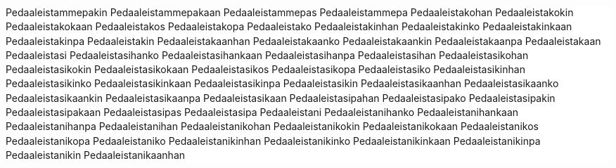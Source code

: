 Pedaaleistammepakin
Pedaaleistammepakaan
Pedaaleistammepas
Pedaaleistammepa
Pedaaleistakohan
Pedaaleistakokin
Pedaaleistakokaan
Pedaaleistakos
Pedaaleistakopa
Pedaaleistako
Pedaaleistakinhan
Pedaaleistakinko
Pedaaleistakinkaan
Pedaaleistakinpa
Pedaaleistakin
Pedaaleistakaanhan
Pedaaleistakaanko
Pedaaleistakaankin
Pedaaleistakaanpa
Pedaaleistakaan
Pedaaleistasi
Pedaaleistasihanko
Pedaaleistasihankaan
Pedaaleistasihanpa
Pedaaleistasihan
Pedaaleistasikohan
Pedaaleistasikokin
Pedaaleistasikokaan
Pedaaleistasikos
Pedaaleistasikopa
Pedaaleistasiko
Pedaaleistasikinhan
Pedaaleistasikinko
Pedaaleistasikinkaan
Pedaaleistasikinpa
Pedaaleistasikin
Pedaaleistasikaanhan
Pedaaleistasikaanko
Pedaaleistasikaankin
Pedaaleistasikaanpa
Pedaaleistasikaan
Pedaaleistasipahan
Pedaaleistasipako
Pedaaleistasipakin
Pedaaleistasipakaan
Pedaaleistasipas
Pedaaleistasipa
Pedaaleistani
Pedaaleistanihanko
Pedaaleistanihankaan
Pedaaleistanihanpa
Pedaaleistanihan
Pedaaleistanikohan
Pedaaleistanikokin
Pedaaleistanikokaan
Pedaaleistanikos
Pedaaleistanikopa
Pedaaleistaniko
Pedaaleistanikinhan
Pedaaleistanikinko
Pedaaleistanikinkaan
Pedaaleistanikinpa
Pedaaleistanikin
Pedaaleistanikaanhan